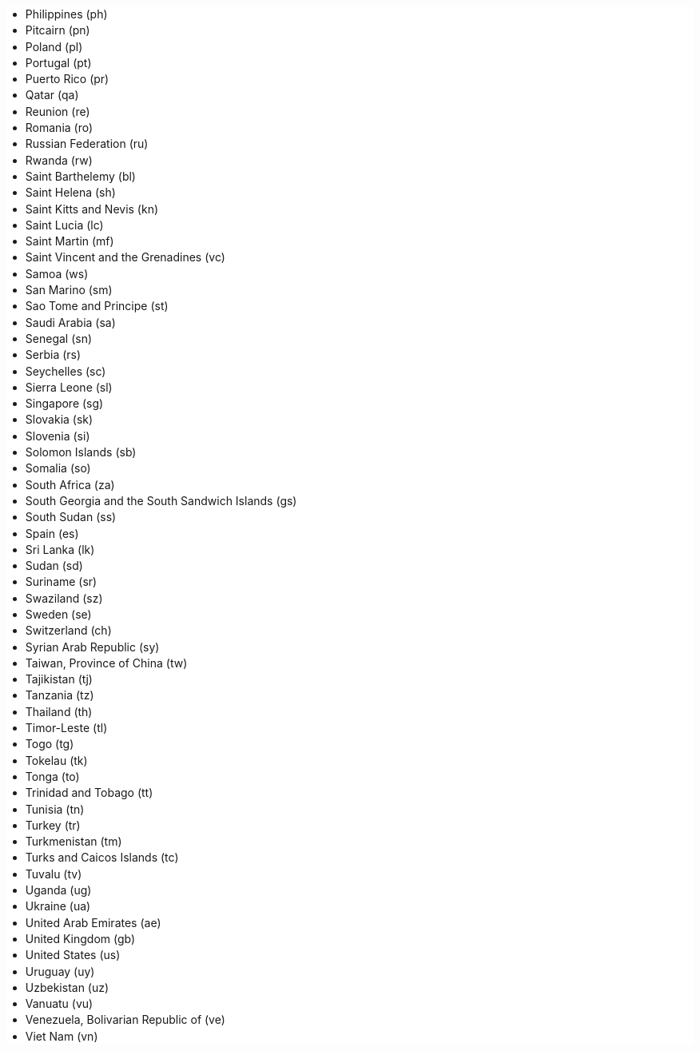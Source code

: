 * Philippines (ph)
* Pitcairn (pn)
* Poland (pl)
* Portugal (pt)
* Puerto Rico (pr)
* Qatar (qa)
* Reunion (re)
* Romania (ro)
* Russian Federation (ru)
* Rwanda (rw)
* Saint Barthelemy (bl)
* Saint Helena (sh)
* Saint Kitts and Nevis (kn)
* Saint Lucia (lc)
* Saint Martin (mf)
* Saint Vincent and the Grenadines (vc)
* Samoa (ws)
* San Marino (sm)
* Sao Tome and Principe (st)
* Saudi Arabia (sa)
* Senegal (sn)
* Serbia (rs)
* Seychelles (sc)
* Sierra Leone (sl)
* Singapore (sg)
* Slovakia (sk)
* Slovenia (si)
* Solomon Islands (sb)
* Somalia (so)
* South Africa (za)
* South Georgia and the South Sandwich Islands (gs)
* South Sudan (ss)
* Spain (es)
* Sri Lanka (lk)
* Sudan (sd)
* Suriname (sr)
* Swaziland (sz)
* Sweden (se)
* Switzerland (ch)
* Syrian Arab Republic (sy)
* Taiwan, Province of China (tw)
* Tajikistan (tj)
* Tanzania (tz)
* Thailand (th)
* Timor-Leste (tl)
* Togo (tg)
* Tokelau (tk)
* Tonga (to)
* Trinidad and Tobago (tt)
* Tunisia (tn)
* Turkey (tr)
* Turkmenistan (tm)
* Turks and Caicos Islands (tc)
* Tuvalu (tv)
* Uganda (ug)
* Ukraine (ua)
* United Arab Emirates (ae)
* United Kingdom (gb)
* United States (us)
* Uruguay (uy)
* Uzbekistan (uz)
* Vanuatu (vu)
* Venezuela, Bolivarian Republic of (ve)
* Viet Nam (vn)